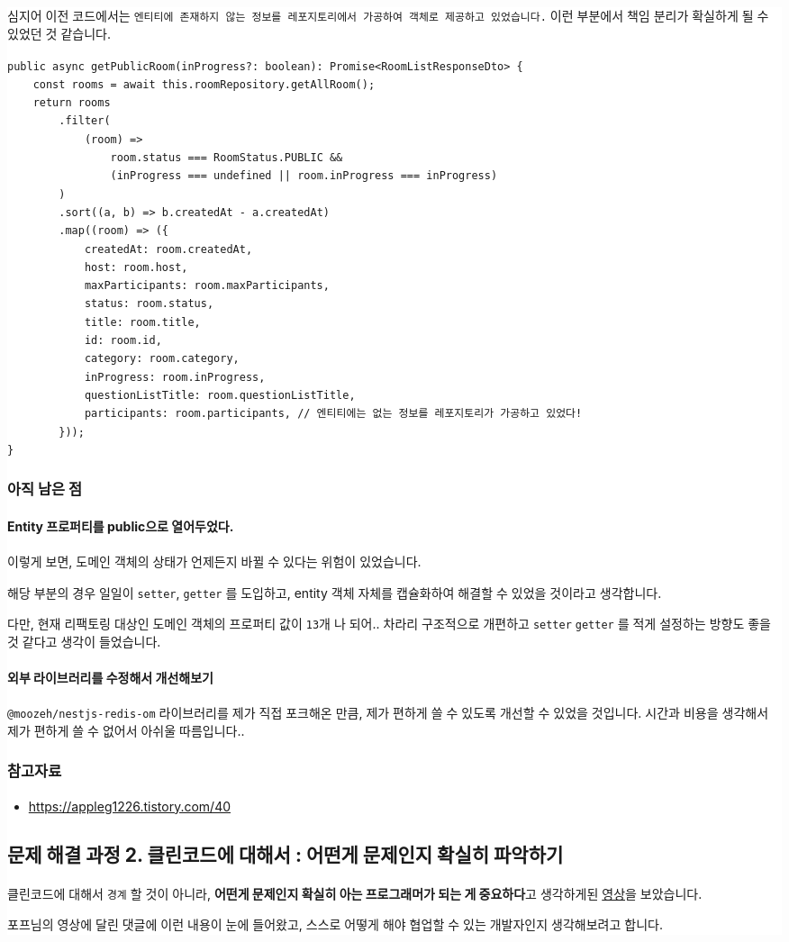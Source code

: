 심지어 이전 코드에서는 `엔티티에 존재하지 않는 정보를 레포지토리에서 가공하여 객체로 제공하고 있었습니다.` 이런 부분에서 책임 분리가 확실하게 될 수 있었던 것 같습니다.

```tsx
public async getPublicRoom(inProgress?: boolean): Promise<RoomListResponseDto> {
    const rooms = await this.roomRepository.getAllRoom();
    return rooms
        .filter(
            (room) =>
                room.status === RoomStatus.PUBLIC &&
                (inProgress === undefined || room.inProgress === inProgress)
        )
        .sort((a, b) => b.createdAt - a.createdAt)
        .map((room) => ({
            createdAt: room.createdAt,
            host: room.host,
            maxParticipants: room.maxParticipants,
            status: room.status,
            title: room.title,
            id: room.id,
            category: room.category,
            inProgress: room.inProgress,
            questionListTitle: room.questionListTitle,
            participants: room.participants, // 엔티티에는 없는 정보를 레포지토리가 가공하고 있었다!
        }));
}
```

### 아직 남은 점

#### Entity 프로퍼티를 public으로 열어두었다.

이렇게 보면, 도메인 객체의 상태가 언제든지 바뀔 수 있다는 위험이 있었습니다.

해당 부분의 경우 일일이 `setter`,  `getter` 를 도입하고, entity 객체 자체를 캡슐화하여 해결할 수 있었을 것이라고 생각합니다.

다만, 현재 리팩토링 대상인 도메인 객체의 프로퍼티 값이 `13`개 나 되어.. 차라리 구조적으로 개편하고 `setter` `getter` 를 적게 설정하는 방향도 좋을 것 같다고 생각이 들었습니다.

#### 외부 라이브러리를 수정해서 개선해보기

`@moozeh/nestjs-redis-om` 라이브러리를 제가 직접 포크해온 만큼, 제가 편하게 쓸 수 있도록 개선할 수 있었을 것입니다. 시간과 비용을 생각해서 제가 편하게 쓸 수 없어서 아쉬울 따름입니다..

### 참고자료

- https://appleg1226.tistory.com/40

## 문제 해결 과정 2. 클린코드에 대해서 : 어떤게 문제인지 확실히 파악하기

클린코드에 대해서 `경계` 할 것이 아니라, **어떤게 문제인지 확실히 아는 프로그래머가 되는 게 중요하다**고 생각하게된 [영상](https://www.youtube.com/watch?v=HoP8qWpucWA)을 보았습니다.

포프님의 영상에 달린 댓글에 이런 내용이 눈에 들어왔고, 스스로 어떻게 해야 협업할 수 있는 개발자인지 생각해보려고 합니다. 
